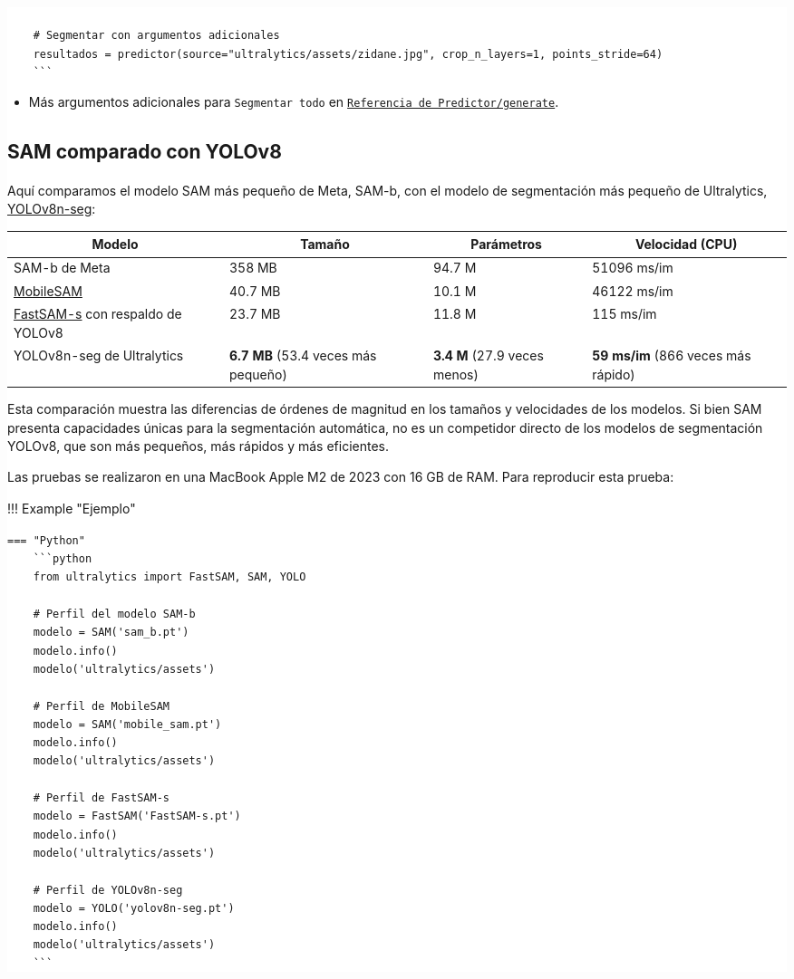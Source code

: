 ````

    # Segmentar con argumentos adicionales
    resultados = predictor(source="ultralytics/assets/zidane.jpg", crop_n_layers=1, points_stride=64)
    ```
````

- Más argumentos adicionales para `Segmentar todo` en [`Referencia de Predictor/generate`](../../../reference/models/sam/predict.md).

## SAM comparado con YOLOv8

Aquí comparamos el modelo SAM más pequeño de Meta, SAM-b, con el modelo de segmentación más pequeño de Ultralytics, [YOLOv8n-seg](../tasks/segment.md):

| Modelo                                          | Tamaño                              | Parámetros                   | Velocidad (CPU)                     |
| ----------------------------------------------- | ----------------------------------- | ---------------------------- | ----------------------------------- |
| SAM-b de Meta                                   | 358 MB                              | 94.7 M                       | 51096 ms/im                         |
| [MobileSAM](mobile-sam.md)                      | 40.7 MB                             | 10.1 M                       | 46122 ms/im                         |
| [FastSAM-s](fast-sam.md) con respaldo de YOLOv8 | 23.7 MB                             | 11.8 M                       | 115 ms/im                           |
| YOLOv8n-seg de Ultralytics                      | **6.7 MB** (53.4 veces más pequeño) | **3.4 M** (27.9 veces menos) | **59 ms/im** (866 veces más rápido) |

Esta comparación muestra las diferencias de órdenes de magnitud en los tamaños y velocidades de los modelos. Si bien SAM presenta capacidades únicas para la segmentación automática, no es un competidor directo de los modelos de segmentación YOLOv8, que son más pequeños, más rápidos y más eficientes.

Las pruebas se realizaron en una MacBook Apple M2 de 2023 con 16 GB de RAM. Para reproducir esta prueba:

!!! Example "Ejemplo"

````
=== "Python"
    ```python
    from ultralytics import FastSAM, SAM, YOLO

    # Perfil del modelo SAM-b
    modelo = SAM('sam_b.pt')
    modelo.info()
    modelo('ultralytics/assets')

    # Perfil de MobileSAM
    modelo = SAM('mobile_sam.pt')
    modelo.info()
    modelo('ultralytics/assets')

    # Perfil de FastSAM-s
    modelo = FastSAM('FastSAM-s.pt')
    modelo.info()
    modelo('ultralytics/assets')

    # Perfil de YOLOv8n-seg
    modelo = YOLO('yolov8n-seg.pt')
    modelo.info()
    modelo('ultralytics/assets')
    ```
````

